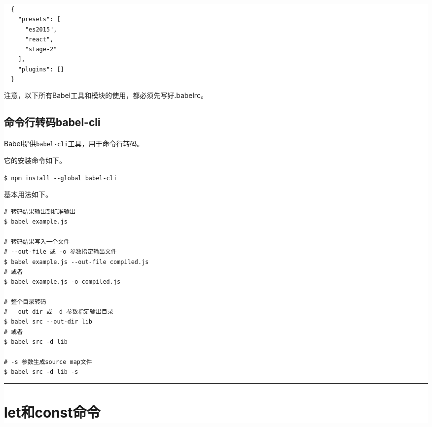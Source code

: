 	  {
	    "presets": [
	      "es2015",
	      "react",
	      "stage-2"
	    ],
	    "plugins": []
	  }
注意，以下所有Babel工具和模块的使用，都必须先写好.babelrc。

## 命令行转码babel-cli ##
Babel提供`babel-cli`工具，用于命令行转码。

它的安装命令如下。

	$ npm install --global babel-cli
基本用法如下。

	# 转码结果输出到标准输出
	$ babel example.js

	# 转码结果写入一个文件
	# --out-file 或 -o 参数指定输出文件
	$ babel example.js --out-file compiled.js
	# 或者
	$ babel example.js -o compiled.js
	
	# 整个目录转码
	# --out-dir 或 -d 参数指定输出目录
	$ babel src --out-dir lib
	# 或者
	$ babel src -d lib
	
	# -s 参数生成source map文件
	$ babel src -d lib -s

----------

# let和const命令 #

